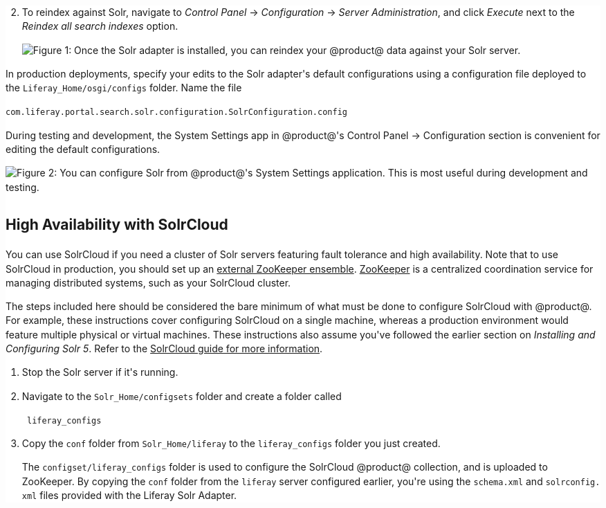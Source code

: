 2. To reindex against Solr, navigate to *Control Panel* &rarr; *Configuration*
   &rarr; *Server Administration*, and click *Execute* next to the *Reindex all
   search indexes* option.

   ![Figure 1: Once the Solr adapter is installed, you can reindex your @product@
   data against your Solr server.](../../../images/solr-reindex.png)

In production deployments, specify your edits to the Solr adapter's default
configurations using a configuration file deployed to the `Liferay_Home/osgi/configs`
folder. Name the file 

    com.liferay.portal.search.solr.configuration.SolrConfiguration.config

During testing and development, the System Settings app in @product@'s Control
Panel &rarr; Configuration section is convenient for editing the default
configurations.

![Figure 2: You can configure Solr from @product@'s System Settings application.
This is most useful during development and testing.](../../../images/solr-system-settings.png)

## High Availability with SolrCloud [](id=high-availability-with-solrcloud)

You can use SolrCloud if you need a cluster of Solr servers featuring fault
tolerance and high availability. Note that to use SolrCloud in production, you
should set up an [external ZooKeeper
ensemble](https://cwiki.apache.org/confluence/display/solr/Setting+Up+an+External+ZooKeeper+Ensemble).
[ZooKeeper](http://zookeeper.apache.org/) is a centralized
coordination service for managing distributed systems, such as your SolrCloud
cluster.

The steps included here should be considered the bare minimum of what must be
done to configure SolrCloud with @product@. For example, these instructions cover
configuring SolrCloud on a single machine, whereas a production environment
would feature multiple physical or virtual machines. These instructions also
assume you've followed the earlier section on *Installing and Configuring Solr
5*. Refer to the [SolrCloud guide for more information](https://cwiki.apache.org/confluence/display/solr/SolrCloud).

1. Stop the Solr server if it's running.

2. Navigate to the `Solr_Home/configsets` folder and create a folder called 

        liferay_configs

3. Copy the `conf` folder from `Solr_Home/liferay` to the `liferay_configs`
   folder you just created.

    The `configset/liferay_configs` folder is used to configure the SolrCloud
    @product@ collection, and is uploaded to ZooKeeper. By copying the `conf`
    folder from the `liferay` server configured earlier, you're using the
    `schema.xml` and `solrconfig.xml` files provided with the Liferay Solr
    Adapter.
